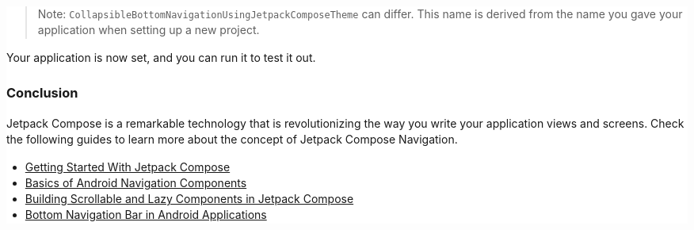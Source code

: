 > Note: `CollapsibleBottomNavigationUsingJetpackComposeTheme` can differ. This name is derived from the name you gave your application when setting up a new project.

Your application is now set, and you can run it to test it out.

### Conclusion
Jetpack Compose is a remarkable technology that is revolutionizing the way you write your application views and screens. Check the following guides to learn more about the concept of Jetpack Compose Navigation.

- [Getting Started With Jetpack Compose](/engineering-education/getting-started-with-jetpack-compose-in-android/)
- [Basics of Android Navigation Components](/engineering-education/android-navigation-components/)
- [Building Scrollable and Lazy Components in Jetpack Compose](/engineering-education/building-scrollable-and-lazy-components-in-jetpack-compose/)
- [Bottom Navigation Bar in Android Applications](/engineering-education/bottom-navigation-bar-in-android/)